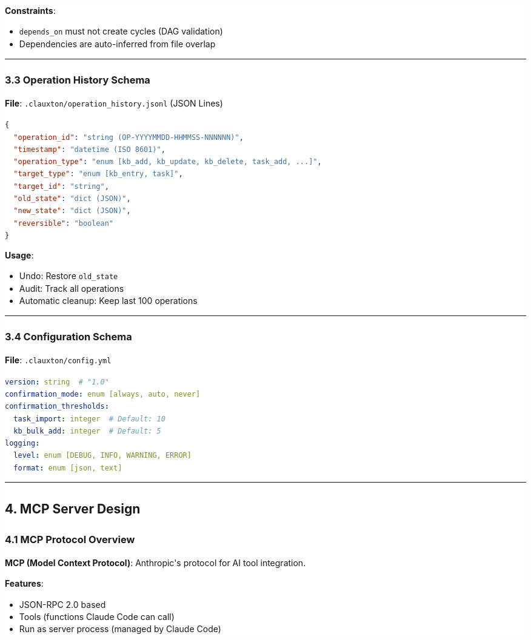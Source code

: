 **Constraints**:
- `depends_on` must not create cycles (DAG validation)
- Dependencies are auto-inferred from file overlap

---

### 3.3 Operation History Schema

**File**: `.clauxton/operation_history.jsonl` (JSON Lines)

```json
{
  "operation_id": "string (OP-YYYYMMDD-HHMMSS-NNNNNN)",
  "timestamp": "datetime (ISO 8601)",
  "operation_type": "enum [kb_add, kb_update, kb_delete, task_add, ...]",
  "target_type": "enum [kb_entry, task]",
  "target_id": "string",
  "old_state": "dict (JSON)",
  "new_state": "dict (JSON)",
  "reversible": "boolean"
}
```

**Usage**:
- Undo: Restore `old_state`
- Audit: Track all operations
- Automatic cleanup: Keep last 100 operations

---

### 3.4 Configuration Schema

**File**: `.clauxton/config.yml`

```yaml
version: string  # "1.0"
confirmation_mode: enum [always, auto, never]
confirmation_thresholds:
  task_import: integer  # Default: 10
  kb_bulk_add: integer  # Default: 5
logging:
  level: enum [DEBUG, INFO, WARNING, ERROR]
  format: enum [json, text]
```

---

## 4. MCP Server Design

### 4.1 MCP Protocol Overview

**MCP (Model Context Protocol)**: Anthropic's protocol for AI tool integration.

**Features**:
- JSON-RPC 2.0 based
- Tools (functions Claude Code can call)
- Run as server process (managed by Claude Code)
